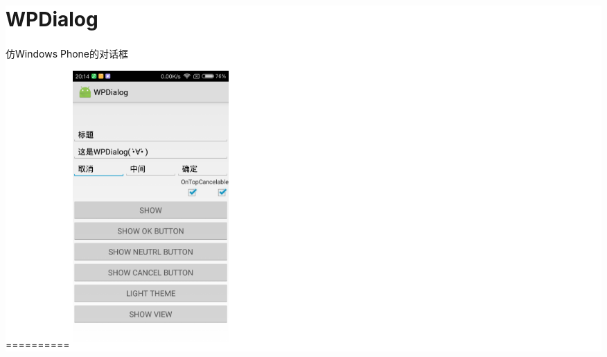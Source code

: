 # WPDialog
仿Windows Phone的对话框

==========
<img src='https://github.com/Peter1303/WPDialog/blob/master/images/Screenshot_2016-08-07-20-14-26-802_com.WPDialog.app.png' height='400'/> 